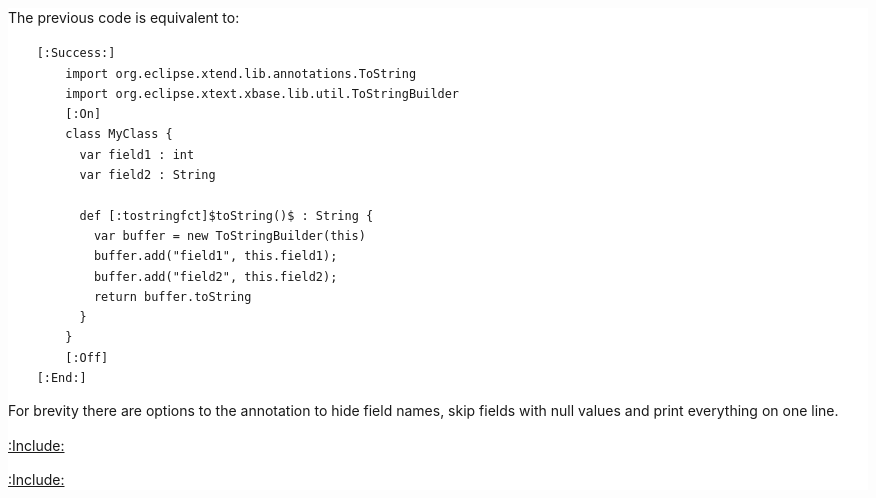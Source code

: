 The previous code is equivalent to:

		[:Success:]
			import org.eclipse.xtend.lib.annotations.ToString
			import org.eclipse.xtext.xbase.lib.util.ToStringBuilder
			[:On]
			class MyClass {
			  var field1 : int
			  var field2 : String
			
			  def [:tostringfct]$toString()$ : String {
			    var buffer = new ToStringBuilder(this)
			    buffer.add("field1", this.field1);
			    buffer.add("field2", this.field2);
			    return buffer.toString
			  }
			}
			[:Off]
		[:End:]

For brevity there are options to the annotation to hide field names, skip fields with null values and print everything on one line.




[:Include:](../generalsyntaxref.inc)

[:Include:](../../legal.inc)
